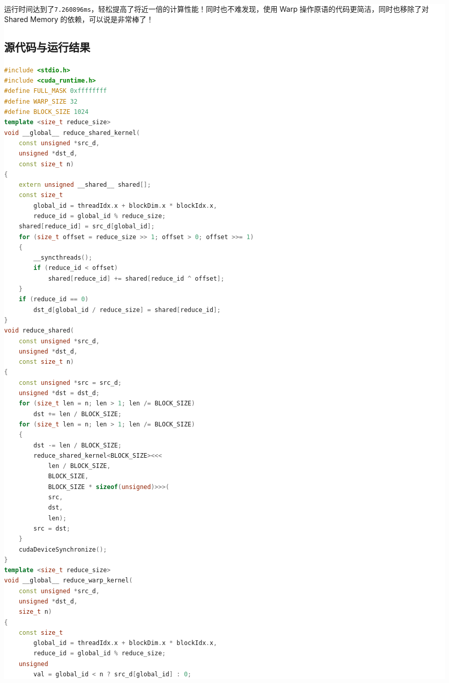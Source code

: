 运行时间达到了`7.260896ms`，轻松提高了将近一倍的计算性能！同时也不难发现，使用 Warp 操作原语的代码更简洁，同时也移除了对 Shared Memory 的依赖，可以说是非常棒了！

## 源代码与运行结果

```cpp
#include <stdio.h>
#include <cuda_runtime.h>
#define FULL_MASK 0xffffffff
#define WARP_SIZE 32
#define BLOCK_SIZE 1024
template <size_t reduce_size>
void __global__ reduce_shared_kernel(
	const unsigned *src_d,
	unsigned *dst_d,
	const size_t n)
{
	extern unsigned __shared__ shared[];
	const size_t
		global_id = threadIdx.x + blockDim.x * blockIdx.x,
		reduce_id = global_id % reduce_size;
	shared[reduce_id] = src_d[global_id];
	for (size_t offset = reduce_size >> 1; offset > 0; offset >>= 1)
	{
		__syncthreads();
		if (reduce_id < offset)
			shared[reduce_id] += shared[reduce_id ^ offset];
	}
	if (reduce_id == 0)
		dst_d[global_id / reduce_size] = shared[reduce_id];
}
void reduce_shared(
	const unsigned *src_d,
	unsigned *dst_d,
	const size_t n)
{
	const unsigned *src = src_d;
	unsigned *dst = dst_d;
	for (size_t len = n; len > 1; len /= BLOCK_SIZE)
		dst += len / BLOCK_SIZE;
	for (size_t len = n; len > 1; len /= BLOCK_SIZE)
	{
		dst -= len / BLOCK_SIZE;
		reduce_shared_kernel<BLOCK_SIZE><<<
			len / BLOCK_SIZE,
			BLOCK_SIZE,
			BLOCK_SIZE * sizeof(unsigned)>>>(
			src,
			dst,
			len);
		src = dst;
	}
	cudaDeviceSynchronize();
}
template <size_t reduce_size>
void __global__ reduce_warp_kernel(
	const unsigned *src_d,
	unsigned *dst_d,
	size_t n)
{
	const size_t
		global_id = threadIdx.x + blockDim.x * blockIdx.x,
		reduce_id = global_id % reduce_size;
	unsigned
		val = global_id < n ? src_d[global_id] : 0;
```